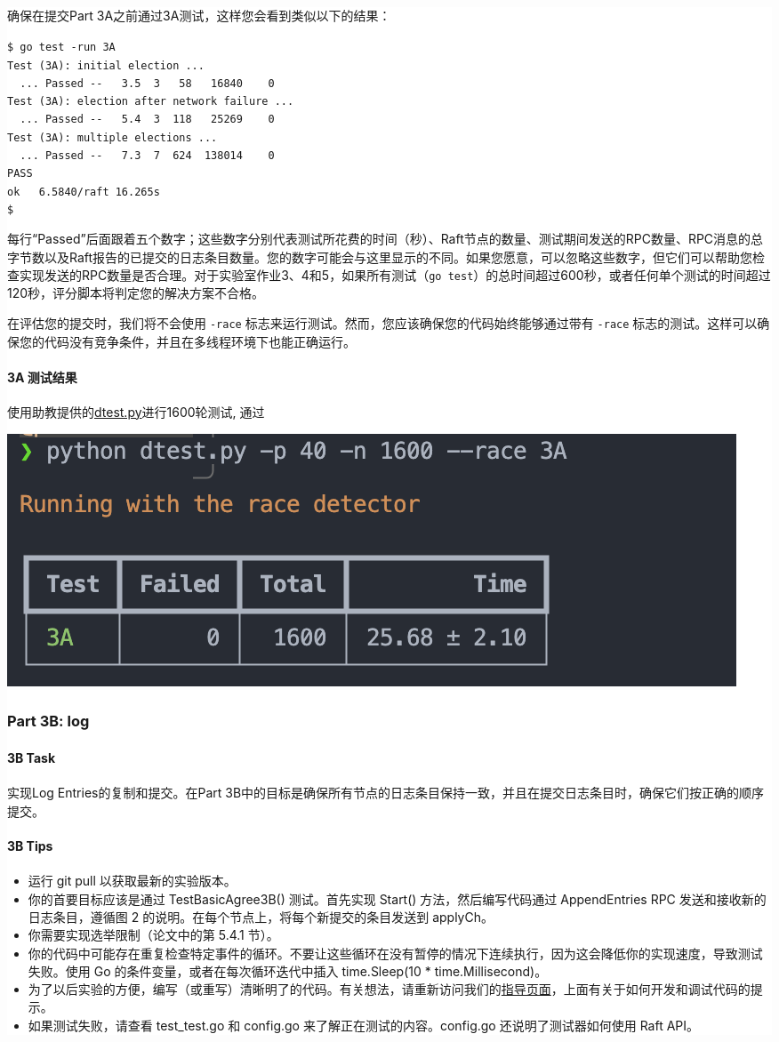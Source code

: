 确保在提交Part 3A之前通过3A测试，这样您会看到类似以下的结果：

```shell
$ go test -run 3A
Test (3A): initial election ...
  ... Passed --   3.5  3   58   16840    0
Test (3A): election after network failure ...
  ... Passed --   5.4  3  118   25269    0
Test (3A): multiple elections ...
  ... Passed --   7.3  7  624  138014    0
PASS
ok   6.5840/raft 16.265s
$
```

每行“Passed”后面跟着五个数字；这些数字分别代表测试所花费的时间（秒）、Raft节点的数量、测试期间发送的RPC数量、RPC消息的总字节数以及Raft报告的已提交的日志条目数量。您的数字可能会与这里显示的不同。如果您愿意，可以忽略这些数字，但它们可以帮助您检查实现发送的RPC数量是否合理。对于实验室作业3、4和5，如果所有测试（`go test`）的总时间超过600秒，或者任何单个测试的时间超过120秒，评分脚本将判定您的解决方案不合格。

在评估您的提交时，我们将不会使用 `-race` 标志来运行测试。然而，您应该确保您的代码始终能够通过带有 `-race` 标志的测试。这样可以确保您的代码没有竞争条件，并且在多线程环境下也能正确运行。

#### 3A 测试结果

使用助教提供的[dtest.py](https://gist.github.com/JJGO/0d73540ef7cc2f066cb535156b7cbdab)进行1600轮测试, 通过

![alt text](Lab3.assets/QQ_1729511738286.png)

### Part 3B: log

#### 3B Task

实现Log Entries的复制和提交。在Part 3B中的目标是确保所有节点的日志条目保持一致，并且在提交日志条目时，确保它们按正确的顺序提交。

#### 3B Tips

- 运行 git pull 以获取最新的实验版本。
- 你的首要目标应该是通过 TestBasicAgree3B() 测试。首先实现 Start() 方法，然后编写代码通过 AppendEntries RPC 发送和接收新的日志条目，遵循图 2 的说明。在每个节点上，将每个新提交的条目发送到 applyCh。
- 你需要实现选举限制（论文中的第 5.4.1 节）。
- 你的代码中可能存在重复检查特定事件的循环。不要让这些循环在没有暂停的情况下连续执行，因为这会降低你的实现速度，导致测试失败。使用 Go 的条件变量，或者在每次循环迭代中插入 time.Sleep(10 * time.Millisecond)。
- 为了以后实验的方便，编写（或重写）清晰明了的代码。有关想法，请重新访问我们的[指导页面](https://pdos.csail.mit.edu/6.824/labs/guidance.html)，上面有关于如何开发和调试代码的提示。
- 如果测试失败，请查看 test_test.go 和 config.go 来了解正在测试的内容。config.go 还说明了测试器如何使用 Raft API。
